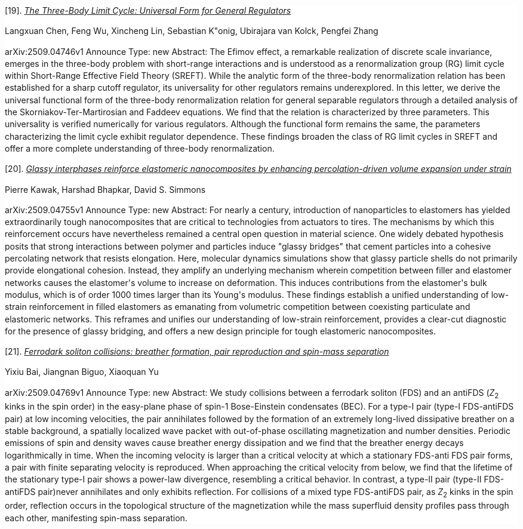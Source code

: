 

[19]. [*The Three-Body Limit Cycle: Universal Form for General Regulators*](https://arxiv.org/abs/2509.04746 "The Three-Body Limit Cycle: Universal Form for General Regulators")

Langxuan Chen, Feng Wu, Xincheng Lin, Sebastian K\"onig, Ubirajara van Kolck, Pengfei Zhang

arXiv:2509.04746v1 Announce Type: new 
Abstract: The Efimov effect, a remarkable realization of discrete scale invariance, emerges in the three-body problem with short-range interactions and is understood as a renormalization group (RG) limit cycle within Short-Range Effective Field Theory (SREFT). While the analytic form of the three-body renormalization relation has been established for a sharp cutoff regulator, its universality for other regulators remains underexplored. In this letter, we derive the universal functional form of the three-body renormalization relation for general separable regulators through a detailed analysis of the Skorniakov-Ter-Martirosian and Faddeev equations. We find that the relation is characterized by three parameters. This universality is verified numerically for various regulators. Although the functional form remains the same, the parameters characterizing the limit cycle exhibit regulator dependence. These findings broaden the class of RG limit cycles in SREFT and offer a more complete understanding of three-body renormalization.



[20]. [*Glassy interphases reinforce elastomeric nanocomposites by enhancing percolation-driven volume expansion under strain*](https://arxiv.org/abs/2509.04755 "Glassy interphases reinforce elastomeric nanocomposites by enhancing percolation-driven volume expansion under strain")

Pierre Kawak, Harshad Bhapkar, David S. Simmons

arXiv:2509.04755v1 Announce Type: new 
Abstract: For nearly a century, introduction of nanoparticles to elastomers has yielded extraordinarily tough nanocomposites that are critical to technologies from actuators to tires. The mechanisms by which this reinforcement occurs have nevertheless remained a central open question in material science. One widely debated hypothesis posits that strong interactions between polymer and particles induce "glassy bridges" that cement particles into a cohesive percolating network that resists elongation. Here, molecular dynamics simulations show that glassy particle shells do not primarily provide elongational cohesion. Instead, they amplify an underlying mechanism wherein competition between filler and elastomer networks causes the elastomer's volume to increase on deformation. This induces contributions from the elastomer's bulk modulus, which is of order 1000 times larger than its Young's modulus. These findings establish a unified understanding of low-strain reinforcement in filled elastomers as emanating from volumetric competition between coexisting particulate and elastomeric networks. This reframes and unifies our understanding of low-strain reinforcement, provides a clear-cut diagnostic for the presence of glassy bridging, and offers a new design principle for tough elastomeric nanocomposites.



[21]. [*Ferrodark soliton collisions: breather formation, pair reproduction and spin-mass separation*](https://arxiv.org/abs/2509.04769 "Ferrodark soliton collisions: breather formation, pair reproduction and spin-mass separation")

Yixiu Bai, Jiangnan Biguo, Xiaoquan Yu

arXiv:2509.04769v1 Announce Type: new 
Abstract: We study collisions between a ferrodark soliton (FDS) and an antiFDS ($Z_2$ kinks in the spin order) in the easy-plane phase of spin-1 Bose-Einstein condensates (BEC). For a type-I pair (type-I FDS-antiFDS pair) at low incoming velocities, the pair annihilates followed by the formation of an extremely long-lived dissipative breather on a stable background, a spatially localized wave packet with out-of-phase oscillating magnetization and number densities. Periodic emissions of spin and density waves cause breather energy dissipation and we find that the breather energy decays logarithmically in time. When the incoming velocity is larger than a critical velocity at which a stationary FDS-anti FDS pair forms, a pair with finite separating velocity is reproduced. When approaching the critical velocity from below, we find that the lifetime of the stationary type-I pair shows a power-law divergence, resembling a critical behavior. In contrast, a type-II pair (type-II FDS-antiFDS pair)never annihilates and only exhibits reflection. For collisions of a mixed type FDS-antiFDS pair, as $Z_2$ kinks in the spin order, reflection occurs in the topological structure of the magnetization while the mass superfluid density profiles pass through each other, manifesting spin-mass separation.
